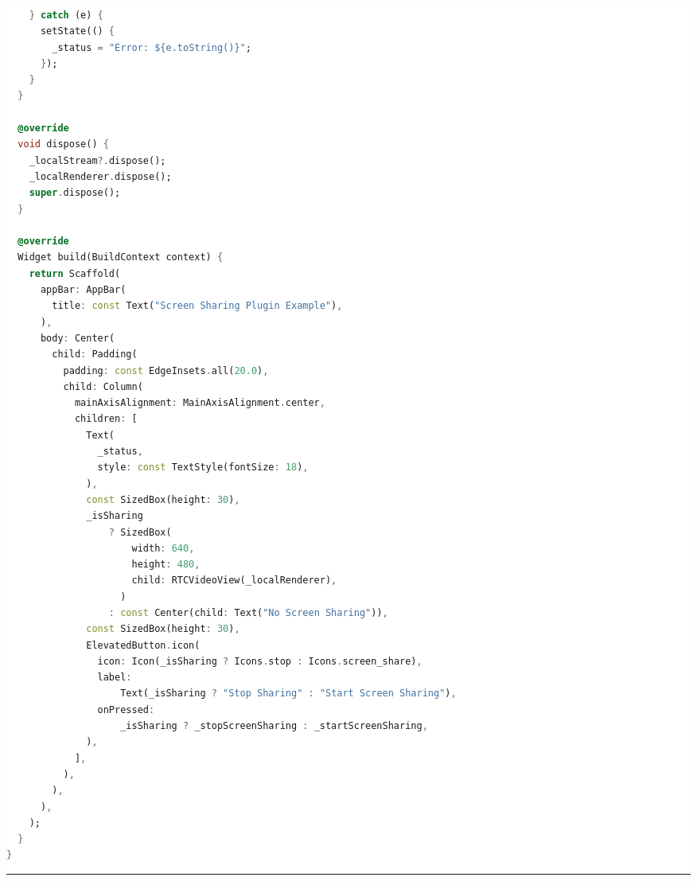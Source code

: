 ```dart
    } catch (e) {
      setState(() {
        _status = "Error: ${e.toString()}";
      });
    }
  }

  @override
  void dispose() {
    _localStream?.dispose();
    _localRenderer.dispose();
    super.dispose();
  }

  @override
  Widget build(BuildContext context) {
    return Scaffold(
      appBar: AppBar(
        title: const Text("Screen Sharing Plugin Example"),
      ),
      body: Center(
        child: Padding(
          padding: const EdgeInsets.all(20.0),
          child: Column(
            mainAxisAlignment: MainAxisAlignment.center,
            children: [
              Text(
                _status,
                style: const TextStyle(fontSize: 18),
              ),
              const SizedBox(height: 30),
              _isSharing
                  ? SizedBox(
                      width: 640,
                      height: 480,
                      child: RTCVideoView(_localRenderer),
                    )
                  : const Center(child: Text("No Screen Sharing")),
              const SizedBox(height: 30),
              ElevatedButton.icon(
                icon: Icon(_isSharing ? Icons.stop : Icons.screen_share),
                label:
                    Text(_isSharing ? "Stop Sharing" : "Start Screen Sharing"),
                onPressed:
                    _isSharing ? _stopScreenSharing : _startScreenSharing,
              ),
            ],
          ),
        ),
      ),
    );
  }
}
```

---